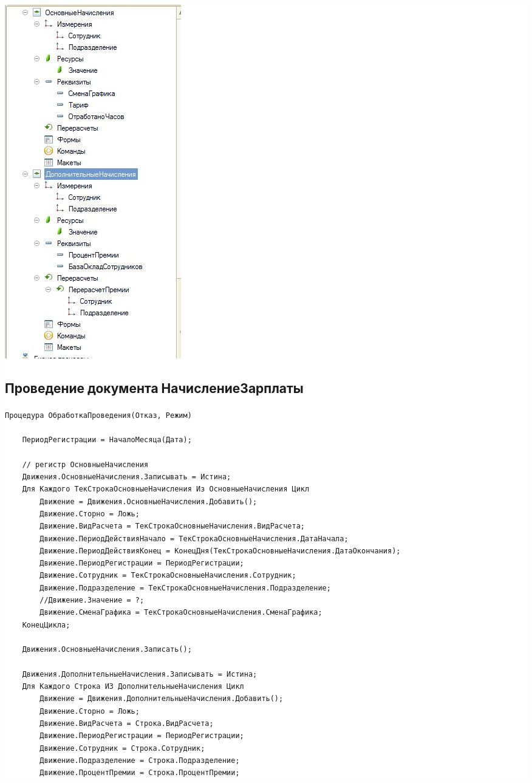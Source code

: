 ![СтруктураРегистров](https://raw.githubusercontent.com/grydni4ok/1C/main/%D0%A1%D0%BF%D0%B5%D1%86%D0%B8%D0%B0%D0%BB%D0%B8%D1%81%D1%82/%D0%A1%D0%9F%D0%A0/04%20%D0%B7%D0%B0%D0%B4%D0%B0%D1%87%D0%B0/%D0%A1%D1%82%D1%80%D1%83%D1%82%D0%BA%D1%82%D1%83%D1%80%D0%B0%D0%A0%D0%B5%D0%B3%D0%B8%D1%81%D1%82%D1%80%D0%BE%D0%A0%D0%B0%D1%81%D1%87%D0%B5%D1%82%D0%B0.jpg)

## Проведение документа НачислениеЗарплаты
```
Процедура ОбработкаПроведения(Отказ, Режим)
	
	ПериодРегистрации = НачалоМесяца(Дата);

	// регистр ОсновныеНачисления
	Движения.ОсновныеНачисления.Записывать = Истина;
	Для Каждого ТекСтрокаОсновныеНачисления Из ОсновныеНачисления Цикл
		Движение = Движения.ОсновныеНачисления.Добавить();
		Движение.Сторно = Ложь;
		Движение.ВидРасчета = ТекСтрокаОсновныеНачисления.ВидРасчета;
		Движение.ПериодДействияНачало = ТекСтрокаОсновныеНачисления.ДатаНачала;
		Движение.ПериодДействияКонец = КонецДня(ТекСтрокаОсновныеНачисления.ДатаОкончания);
		Движение.ПериодРегистрации = ПериодРегистрации;
		Движение.Сотрудник = ТекСтрокаОсновныеНачисления.Сотрудник;
		Движение.Подразделение = ТекСтрокаОсновныеНачисления.Подразделение;
		//Движение.Значение = ?;
		Движение.СменаГрафика = ТекСтрокаОсновныеНачисления.СменаГрафика;
	КонецЦикла; 
	
	Движения.ОсновныеНачисления.Записать(); 
	
	Движения.ДополнительныеНачисления.Записывать = Истина;
	Для Каждого Строка ИЗ ДополнительныеНачисления Цикл
		Движение = Движения.ДополнительныеНачисления.Добавить();
		Движение.Сторно = Ложь;
		Движение.ВидРасчета = Строка.ВидРасчета;
		Движение.ПериодРегистрации = ПериодРегистрации;
		Движение.Сотрудник = Строка.Сотрудник;
		Движение.Подразделение = Строка.Подразделение;
		Движение.ПроцентПремии = Строка.ПроцентПремии;
```